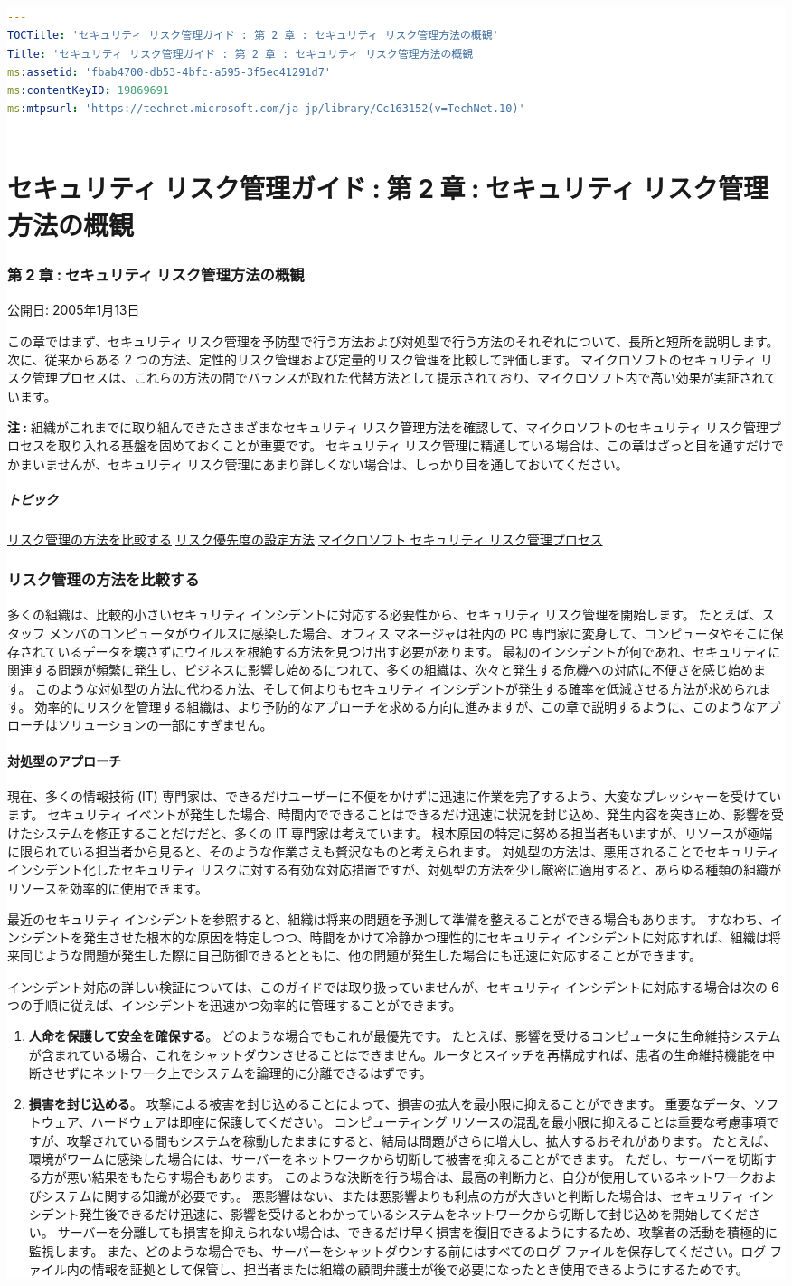 ```yaml
---
TOCTitle: 'セキュリティ リスク管理ガイド : 第 2 章 : セキュリティ リスク管理方法の概観'
Title: 'セキュリティ リスク管理ガイド : 第 2 章 : セキュリティ リスク管理方法の概観'
ms:assetid: 'fbab4700-db53-4bfc-a595-3f5ec41291d7'
ms:contentKeyID: 19869691
ms:mtpsurl: 'https://technet.microsoft.com/ja-jp/library/Cc163152(v=TechNet.10)'
---
```


セキュリティ リスク管理ガイド : 第 2 章 : セキュリティ リスク管理方法の概観
===========================================================================

### 第 2 章 : セキュリティ リスク管理方法の概観

公開日: 2005年1月13日

この章ではまず、セキュリティ リスク管理を予防型で行う方法および対処型で行う方法のそれぞれについて、長所と短所を説明します。 次に、従来からある 2 つの方法、定性的リスク管理および定量的リスク管理を比較して評価します。 マイクロソフトのセキュリティ リスク管理プロセスは、これらの方法の間でバランスが取れた代替方法として提示されており、マイクロソフト内で高い効果が実証されています。

**注 :** 組織がこれまでに取り組んできたさまざまなセキュリティ リスク管理方法を確認して、マイクロソフトのセキュリティ リスク管理プロセスを取り入れる基盤を固めておくことが重要です。 セキュリティ リスク管理に精通している場合は、この章はざっと目を通すだけでかまいませんが、セキュリティ リスク管理にあまり詳しくない場合は、しっかり目を通しておいてください。

##### トピック

[](#ecaa)[リスク管理の方法を比較する](#ecaa)
[](#ebaa)[リスク優先度の設定方法](#ebaa)
[](#eaaa)[マイクロソフト セキュリティ リスク管理プロセス](#eaaa)

### リスク管理の方法を比較する

多くの組織は、比較的小さいセキュリティ インシデントに対応する必要性から、セキュリティ リスク管理を開始します。 たとえば、スタッフ メンバのコンピュータがウイルスに感染した場合、オフィス マネージャは社内の PC 専門家に変身して、コンピュータやそこに保存されているデータを壊さずにウイルスを根絶する方法を見つけ出す必要があります。 最初のインシデントが何であれ、セキュリティに関連する問題が頻繁に発生し、ビジネスに影響し始めるにつれて、多くの組織は、次々と発生する危機への対応に不便さを感じ始めます。 このような対処型の方法に代わる方法、そして何よりもセキュリティ インシデントが発生する確率を低減させる方法が求められます。 効率的にリスクを管理する組織は、より予防的なアプローチを求める方向に進みますが、この章で説明するように、このようなアプローチはソリューションの一部にすぎません。

#### 対処型のアプローチ

現在、多くの情報技術 (IT) 専門家は、できるだけユーザーに不便をかけずに迅速に作業を完了するよう、大変なプレッシャーを受けています。 セキュリティ イベントが発生した場合、時間内でできることはできるだけ迅速に状況を封じ込め、発生内容を突き止め、影響を受けたシステムを修正することだけだと、多くの IT 専門家は考えています。 根本原因の特定に努める担当者もいますが、リソースが極端に限られている担当者から見ると、そのような作業さえも贅沢なものと考えられます。 対処型の方法は、悪用されることでセキュリティ インシデント化したセキュリティ リスクに対する有効な対応措置ですが、対処型の方法を少し厳密に適用すると、あらゆる種類の組織がリソースを効率的に使用できます。

最近のセキュリティ インシデントを参照すると、組織は将来の問題を予測して準備を整えることができる場合もあります。 すなわち、インシデントを発生させた根本的な原因を特定しつつ、時間をかけて冷静かつ理性的にセキュリティ インシデントに対応すれば、組織は将来同じような問題が発生した際に自己防御できるとともに、他の問題が発生した場合にも迅速に対応することができます。

インシデント対応の詳しい検証については、このガイドでは取り扱っていませんが、セキュリティ インシデントに対応する場合は次の 6 つの手順に従えば、インシデントを迅速かつ効率的に管理することができます。

1.  **人命を保護して安全を確保する**。 どのような場合でもこれが最優先です。 たとえば、影響を受けるコンピュータに生命維持システムが含まれている場合、これをシャットダウンさせることはできません。ルータとスイッチを再構成すれば、患者の生命維持機能を中断させずにネットワーク上でシステムを論理的に分離できるはずです。

2.  **損害を封じ込める**。 攻撃による被害を封じ込めることによって、損害の拡大を最小限に抑えることができます。 重要なデータ、ソフトウェア、ハードウェアは即座に保護してください。 コンピューティング リソースの混乱を最小限に抑えることは重要な考慮事項ですが、攻撃されている間もシステムを稼動したままにすると、結局は問題がさらに増大し、拡大するおそれがあります。 たとえば、環境がワームに感染した場合には、サーバーをネットワークから切断して被害を抑えることができます。 ただし、サーバーを切断する方が悪い結果をもたらす場合もあります。 このような決断を行う場合は、最高の判断力と、自分が使用しているネットワークおよびシステムに関する知識が必要です。。 悪影響はない、または悪影響よりも利点の方が大きいと判断した場合は、セキュリティ インシデント発生後できるだけ迅速に、影響を受けるとわかっているシステムをネットワークから切断して封じ込めを開始してください。 サーバーを分離しても損害を抑えられない場合は、できるだけ早く損害を復旧できるようにするため、攻撃者の活動を積極的に監視します。 また、どのような場合でも、サーバーをシャットダウンする前にはすべてのログ ファイルを保存してください。ログ ファイル内の情報を証拠として保管し、担当者または組織の顧問弁護士が後で必要になったとき使用できるようにするためです。

